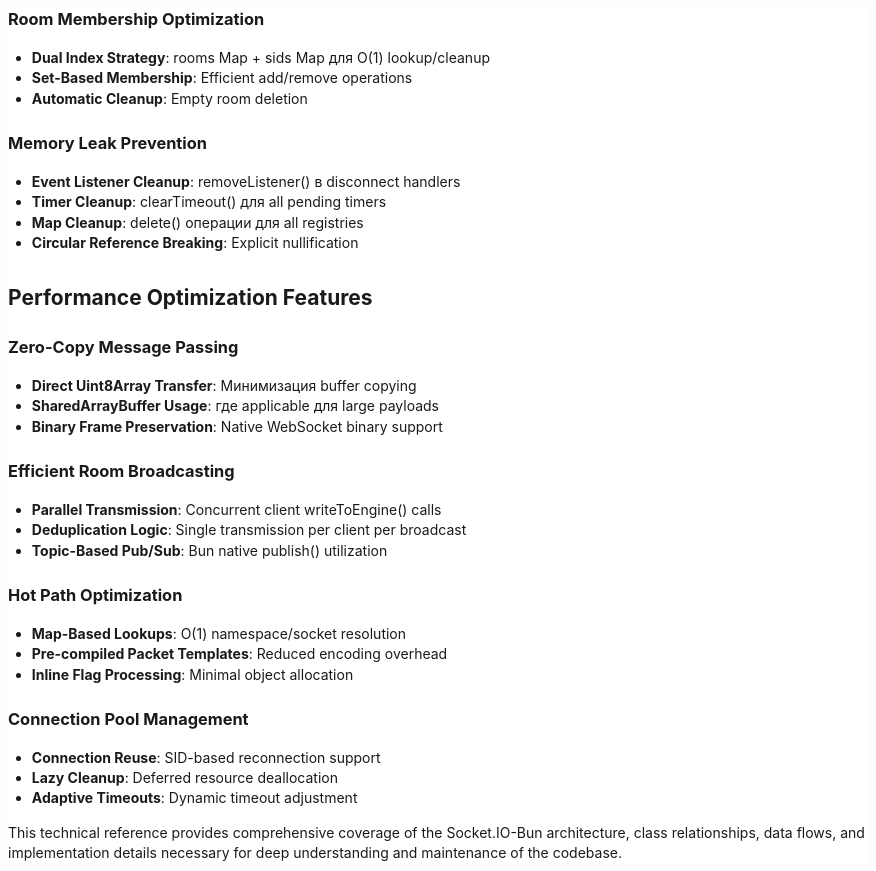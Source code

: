 ```
```

### Room Membership Optimization

-   **Dual Index Strategy**: rooms Map + sids Map для O(1) lookup/cleanup
-   **Set-Based Membership**: Efficient add/remove operations
-   **Automatic Cleanup**: Empty room deletion

### Memory Leak Prevention

-   **Event Listener Cleanup**: removeListener() в disconnect handlers
-   **Timer Cleanup**: clearTimeout() для all pending timers
-   **Map Cleanup**: delete() операции для all registries
-   **Circular Reference Breaking**: Explicit nullification

## Performance Optimization Features

### Zero-Copy Message Passing

-   **Direct Uint8Array Transfer**: Минимизация buffer copying
-   **SharedArrayBuffer Usage**: где applicable для large payloads
-   **Binary Frame Preservation**: Native WebSocket binary support

### Efficient Room Broadcasting

-   **Parallel Transmission**: Concurrent client writeToEngine() calls
-   **Deduplication Logic**: Single transmission per client per broadcast
-   **Topic-Based Pub/Sub**: Bun native publish() utilization

### Hot Path Optimization

-   **Map-Based Lookups**: O(1) namespace/socket resolution
-   **Pre-compiled Packet Templates**: Reduced encoding overhead
-   **Inline Flag Processing**: Minimal object allocation

### Connection Pool Management

-   **Connection Reuse**: SID-based reconnection support
-   **Lazy Cleanup**: Deferred resource deallocation
-   **Adaptive Timeouts**: Dynamic timeout adjustment

This technical reference provides comprehensive coverage of the Socket.IO-Bun architecture, class relationships, data flows, and implementation details necessary for deep understanding and maintenance of the codebase.
